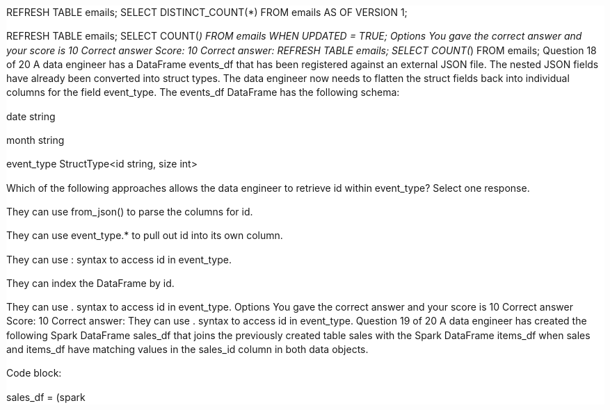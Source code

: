 REFRESH TABLE emails;
SELECT DISTINCT_COUNT(*) FROM emails AS OF VERSION 1;

REFRESH TABLE emails;
SELECT COUNT(*) FROM emails WHEN UPDATED = TRUE;
Options
You gave the correct answer and your score is 10
Correct answer
Score: 10
Correct answer:
REFRESH TABLE emails;
SELECT COUNT(*) FROM emails;
Question 18 of 20
A data engineer has a DataFrame events_df that has been registered against an external JSON file. The nested JSON fields have already been converted into struct types. The data engineer now needs to flatten the struct fields back into individual columns for the field event_type. The events_df DataFrame has the following schema:

 

date string

month string

event_type StructType<id string, size int>

 

Which of the following approaches allows the data engineer to retrieve id within event_type? Select one response.    

 


They can use from_json() to parse the columns for id.

They can use event_type.* to pull out id into its own column.

They can use : syntax to access id in event_type.

They can index the DataFrame by id.

They can use . syntax to access id in event_type.
Options
You gave the correct answer and your score is 10
Correct answer
Score: 10
Correct answer:
They can use . syntax to access id in event_type.
Question 19 of 20
A data engineer has created the following Spark DataFrame sales_df that joins the previously created table sales with the Spark DataFrame items_df when sales and items_df have matching values in the sales_id column in both data objects. 

 

Code block:

 

sales_df = (spark
